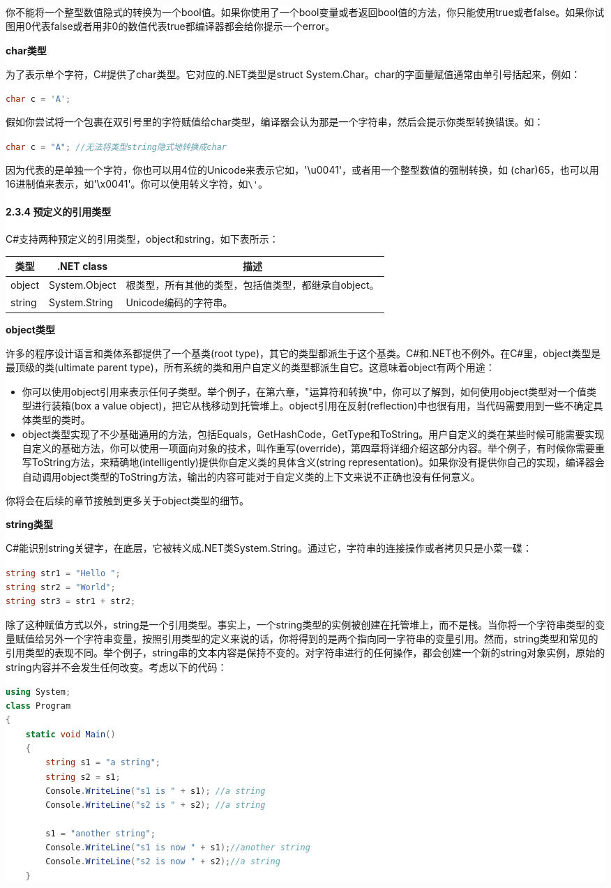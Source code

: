 你不能将一个整型数值隐式的转换为一个bool值。如果你使用了一个bool变量或者返回bool值的方法，你只能使用true或者false。如果你试图用0代表false或者用非0的数值代表true都编译器都会给你提示一个error。

**char类型**

为了表示单个字符，C#提供了char类型。它对应的.NET类型是struct System.Char。char的字面量赋值通常由单引号括起来，例如：

```c#
char c = 'A';
```

假如你尝试将一个包裹在双引号里的字符赋值给char类型，编译器会认为那是一个字符串，然后会提示你类型转换错误。如：

```c#
char c = "A"; //无法将类型string隐式地转换成char
```

因为代表的是单独一个字符，你也可以用4位的Unicode来表示它如，'\\u0041'，或者用一个整型数值的强制转换，如 (char)65，也可以用16进制值来表示，如'\x0041'。你可以使用转义字符，如`\'`。

#### 2.3.4 预定义的引用类型

C#支持两种预定义的引用类型，object和string，如下表所示：

| 类型   | .NET class    | 描述                                                 |
| ------ | ------------- | ---------------------------------------------------- |
| object | System.Object | 根类型，所有其他的类型，包括值类型，都继承自object。 |
| string | System.String | Unicode编码的字符串。                                |

**object类型**

许多的程序设计语言和类体系都提供了一个基类(root type)，其它的类型都派生于这个基类。C#和.NET也不例外。在C#里，object类型是最顶级的类(ultimate parent type)，所有系统的类和用户自定义的类型都派生自它。这意味着object有两个用途：

- 你可以使用object引用来表示任何子类型。举个例子，在第六章，"运算符和转换"中，你可以了解到，如何使用object类型对一个值类型进行装箱(box a value object)，把它从栈移动到托管堆上。object引用在反射(reflection)中也很有用，当代码需要用到一些不确定具体类型的类时。
- object类型实现了不少基础通用的方法，包括Equals，GetHashCode，GetType和ToString。用户自定义的类在某些时候可能需要实现自定义的基础方法，你可以使用一项面向对象的技术，叫作重写(override)，第四章将详细介绍这部分内容。举个例子，有时候你需要重写ToString方法，来精确地(intelligently)提供你自定义类的具体含义(string representation)。如果你没有提供你自己的实现，编译器会自动调用object类型的ToString方法，输出的内容可能对于自定义类的上下文来说不正确也没有任何意义。

你将会在后续的章节接触到更多关于object类型的细节。

**string类型**

C#能识别string关键字，在底层，它被转义成.NET类System.String。通过它，字符串的连接操作或者拷贝只是小菜一碟：

```c#
string str1 = "Hello ";
string str2 = "World";
string str3 = str1 + str2;
```

除了这种赋值方式以外，string是一个引用类型。事实上，一个string类型的实例被创建在托管堆上，而不是栈。当你将一个字符串类型的变量赋值给另外一个字符串变量，按照引用类型的定义来说的话，你将得到的是两个指向同一字符串的变量引用。然而，string类型和常见的引用类型的表现不同。举个例子，string串的文本内容是保持不变的。对字符串进行的任何操作，都会创建一个新的string对象实例，原始的string内容并不会发生任何改变。考虑以下的代码：

```c#
using System;
class Program
{
	static void Main()
	{
		string s1 = "a string";
		string s2 = s1;
		Console.WriteLine("s1 is " + s1); //a string
		Console.WriteLine("s2 is " + s2); //a string
		
        s1 = "another string";
		Console.WriteLine("s1 is now " + s1);//another string
		Console.WriteLine("s2 is now " + s2);//a string
	}
```
